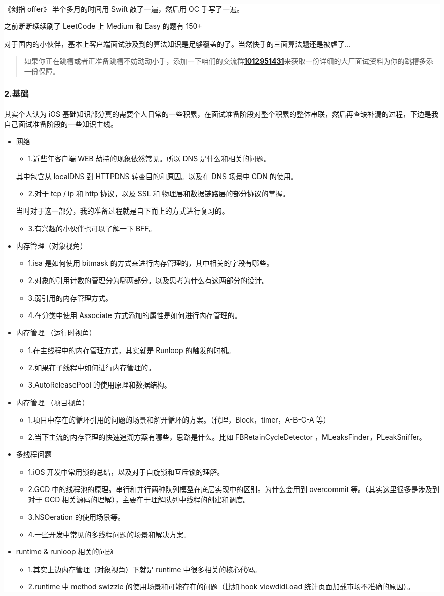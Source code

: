 《剑指 offer》 半个多月的时间用 Swift 敲了一遍，然后用 OC 手写了一遍。

之前断断续续刷了 LeetCode 上 Medium 和 Easy 的题有 150+

对于国内的小伙伴，基本上客户端面试涉及到的算法知识是足够覆盖的了。当然快手的三面算法题还是被虐了...

> 如果你正在跳槽或者正准备跳槽不妨动动小手，添加一下咱们的交流群[**1012951431**](https://links.jianshu.com/go?to=https%3A%2F%2Fjq.qq.com%2F%3F_wv%3D1027%26k%3D5JFjujE)来获取一份详细的大厂面试资料为你的跳槽多添一份保障。

### 2.基础

其实个人认为 iOS 基础知识部分真的需要个人日常的一些积累，在面试准备阶段对整个积累的整体串联，然后再查缺补漏的过程，下边是我自己面试准备阶段的一些知识主线。

*   网络

    *   1.近些年客户端 WEB 劫持的现象依然常见。所以 DNS 是什么和相关的问题。

    其中包含从 localDNS 到 HTTPDNS 转变目的和原因。以及在 DNS 场景中 CDN 的使用。

    *   2.对于 tcp / ip 和 http 协议，以及 SSL 和 物理层和数据链路层的部分协议的掌握。

    当时对于这一部分，我的准备过程就是自下而上的方式进行复习的。

    *   3.有兴趣的小伙伴也可以了解一下 BFF。
*   内存管理（对象视角）

    *   1.isa 是如何使用 bitmask 的方式来进行内存管理的，其中相关的字段有哪些。

    *   2.对象的引用计数的管理分为哪两部分。以及思考为什么有这两部分的设计。

    *   3.弱引用的内存管理方式。

    *   4.在分类中使用 Associate 方式添加的属性是如何进行内存管理的。

*   内存管理 （运行时视角）

    *   1.在主线程中的内存管理方式，其实就是 Runloop 的触发的时机。

    *   2.如果在子线程中如何进行内存管理的。

    *   3.AutoReleasePool 的使用原理和数据结构。

*   内存管理 （项目视角）

    *   1.项目中存在的循环引用的问题的场景和解开循环的方案。（代理，Block，timer，A-B-C-A 等）

    *   2.当下主流的内存管理的快速追溯方案有哪些，思路是什么。比如 FBRetainCycleDetector ，MLeaksFinder，PLeakSniffer。

*   多线程问题

    *   1.iOS 开发中常用锁的总结，以及对于自旋锁和互斥锁的理解。

    *   2.GCD 中的线程池的原理。串行和并行两种队列模型在底层实现中的区别。为什么会用到 overcommit 等。（其实这里很多是涉及到对于 GCD 相关源码的理解），主要在于理解队列中线程的创建和调度。

    *   3.NSOeration 的使用场景等。

    *   4.一些开发中常见的多线程问题的场景和解决方案。

*   runtime & runloop 相关的问题

    *   1.其实上边内存管理（对象视角）下就是 runtime 中很多相关的核心代码。

    *   2.runtime 中 method swizzle 的使用场景和可能存在的问题（比如 hook viewdidLoad 统计页面加载市场不准确的原因）。
